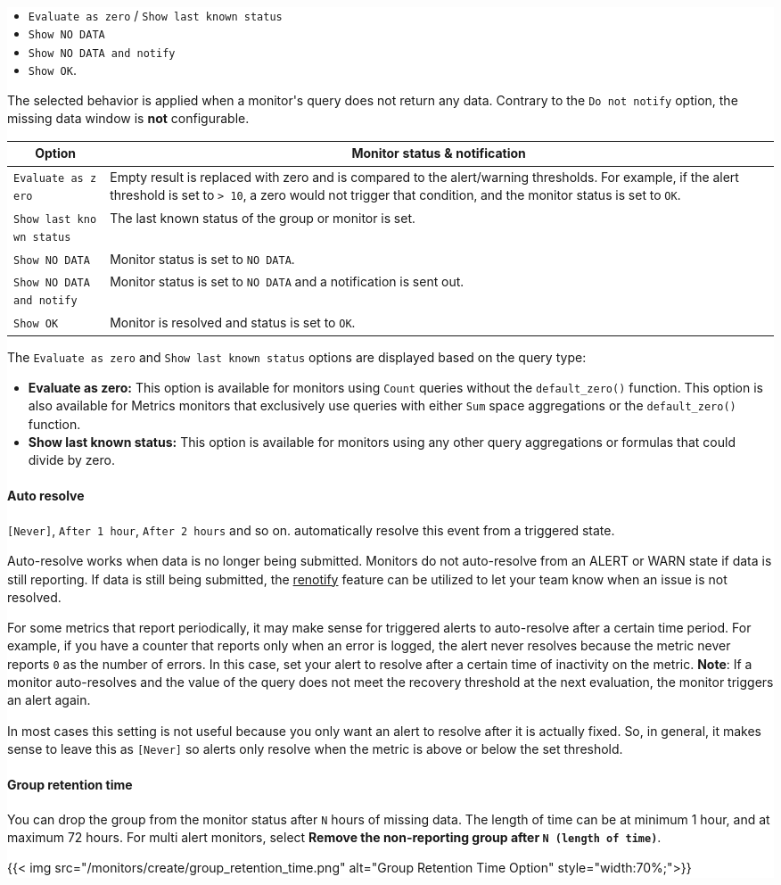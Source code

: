 - `Evaluate as zero` / `Show last known status`
- `Show NO DATA`
- `Show NO DATA and notify`
- `Show OK`.

The selected behavior is applied when a monitor's query does not return any data. Contrary to the `Do not notify` option, the missing data window is **not** configurable.

| Option                    | Monitor status & notification                                             |
|---------------------------|---------------------------------------------------------------------------|
| `Evaluate as zero`        | Empty result is replaced with zero and is compared to the alert/warning thresholds. For example, if the alert threshold is set to `> 10`, a zero would not trigger that condition, and the monitor status is set to `OK`.   |
| `Show last known status`  | The last known status of the group or monitor is set.                        |
| `Show NO DATA`            | Monitor status is set to `NO DATA`.                                       |
| `Show NO DATA and notify` | Monitor status is set to `NO DATA` and a notification is sent out.        |
| `Show OK`                 | Monitor is resolved and status is set to `OK`.                            |

The `Evaluate as zero` and `Show last known status` options are displayed based on the query type:

- **Evaluate as zero:** This option is available for monitors using `Count` queries without the `default_zero()` function. This option is also available for Metrics monitors that exclusively use queries with either `Sum` space aggregations or the `default_zero()` function. 
- **Show last known status:** This option is available for monitors using any other query aggregations or formulas that could divide by zero.

#### Auto resolve

`[Never]`, `After 1 hour`, `After 2 hours` and so on. automatically resolve this event from a triggered state.

Auto-resolve works when data is no longer being submitted. Monitors do not auto-resolve from an ALERT or WARN state if data is still reporting. If data is still being submitted, the [renotify][2] feature can be utilized to let your team know when an issue is not resolved.

For some metrics that report periodically, it may make sense for triggered alerts to auto-resolve after a certain time period. For example, if you have a counter that reports only when an error is logged, the alert never resolves because the metric never reports `0` as the number of errors. In this case, set your alert to resolve after a certain time of inactivity on the metric. **Note**: If a monitor auto-resolves and the value of the query does not meet the recovery threshold at the next evaluation, the monitor triggers an alert again.

In most cases this setting is not useful because you only want an alert to resolve after it is actually fixed. So, in general, it makes sense to leave this as `[Never]` so alerts only resolve when the metric is above or below the set threshold.

#### Group retention time

You can drop the group from the monitor status after `N` hours of missing data. The length of time can be at minimum 1 hour, and at maximum 72 hours. For multi alert monitors, select **Remove the non-reporting group after `N (length of time)`**.

{{< img src="/monitors/create/group_retention_time.png" alt="Group Retention Time Option" style="width:70%;">}}


[1]: /monitors/guide/monitor_aggregators/
[2]: /monitors/guide/as-count-in-monitor-evaluations/
[3]: https://docs.datadoghq.com/logs/log_configuration/indexes/#set-daily-quota
[4]: /monitors/guide/custom_schedules
[5]: /monitors/guide/recovery-thresholds/
[1]: /monitors/types/process_check/
[2]: /monitors/types/integration/?tab=checkalert#integration-metric
[3]: /monitors/types/custom_check/
[1]: /monitors/types
[2]: /monitors/notify/#renotify
[3]: /monitors/configuration/?tab=thresholdalert#auto-resolve
[4]: /monitors/configuration/?tabs=othermonitortypes#no-data
[5]: /monitors/notify/variables/
[6]: /monitors/notify/#configure-notifications-and-automations
[7]: /monitors/notify/
[8]: /getting_started/tagging/
[9]: /account_management/teams/
[10]: /monitors/notify/variables/?tab=is_alert#attribute-and-tag-variables
[11]: /account_management/rbac/permissions/#monitors
[12]: /account_management/rbac/?tab=datadogapplication#datadog-default-roles
[13]: /account_management/rbac/?tab=datadogapplication#custom-roles
[14]: /monitors/guide/how-to-set-up-rbac-for-monitors/
[15]: /account_management/rbac/
[16]: /account_management/rbac/granular_access
[17]: /account_management/teams/